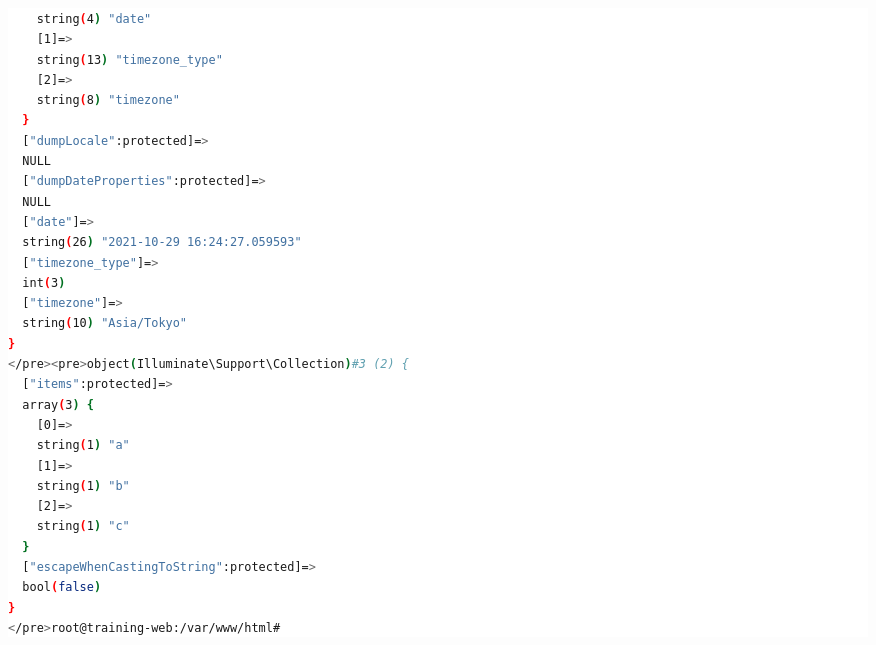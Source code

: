 ```bash
    string(4) "date"
    [1]=>
    string(13) "timezone_type"
    [2]=>
    string(8) "timezone"
  }
  ["dumpLocale":protected]=>
  NULL
  ["dumpDateProperties":protected]=>
  NULL
  ["date"]=>
  string(26) "2021-10-29 16:24:27.059593"
  ["timezone_type"]=>
  int(3)
  ["timezone"]=>
  string(10) "Asia/Tokyo"
}
</pre><pre>object(Illuminate\Support\Collection)#3 (2) {
  ["items":protected]=>
  array(3) {
    [0]=>
    string(1) "a"
    [1]=>
    string(1) "b"
    [2]=>
    string(1) "c"
  }
  ["escapeWhenCastingToString":protected]=>
  bool(false)
}
</pre>root@training-web:/var/www/html# 
```
